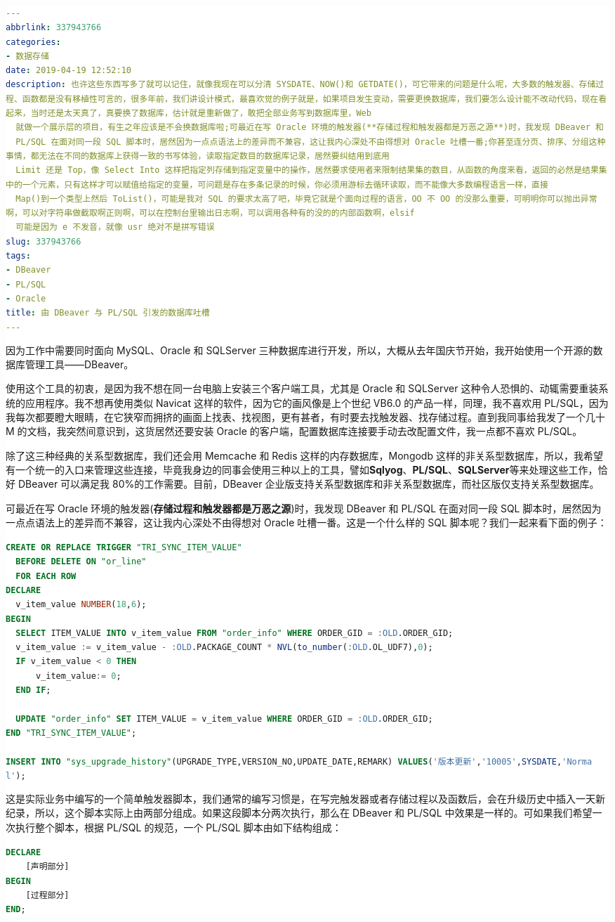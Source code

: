 ```yaml
---
abbrlink: 337943766
categories:
- 数据存储
date: 2019-04-19 12:52:10
description: 也许这些东西写多了就可以记住，就像我现在可以分清 SYSDATE、NOW()和 GETDATE()，可它带来的问题是什么呢，大多数的触发器、存储过程、函数都是没有移植性可言的，很多年前，我们讲设计模式，最喜欢觉的例子就是，如果项目发生变动，需要更换数据库，我们要怎么设计能不改动代码，现在看起来，当时还是太天真了，真要换了数据库，估计就是重新做了，敢把全部业务写到数据库里，Web
  就做一个展示层的项目，有生之年应该是不会换数据库啦;可最近在写 Oracle 环境的触发器(**存储过程和触发器都是万恶之源**)时，我发现 DBeaver 和
  PL/SQL 在面对同一段 SQL 脚本时，居然因为一点点语法上的差异而不兼容，这让我内心深处不由得想对 Oracle 吐槽一番;你甚至连分页、排序、分组这种事情，都无法在不同的数据库上获得一致的书写体验，读取指定数目的数据库记录，居然要纠结用到底用
  Limit 还是 Top，像 Select Into 这样把指定列存储到指定变量中的操作，居然要求使用者来限制结果集的数目，从函数的角度来看，返回的必然是结果集中的一个元素，只有这样才可以赋值给指定的变量，可问题是存在多条记录的时候，你必须用游标去循环读取，而不能像大多数编程语言一样，直接
  Map()到一个类型上然后 ToList()，可能是我对 SQL 的要求太高了吧，毕竟它就是个面向过程的语言，OO 不 OO 的没那么重要，可明明你可以抛出异常啊，可以对字符串做截取啊正则啊，可以在控制台里输出日志啊，可以调用各种有的没的的内部函数啊，elsif
  可能是因为 e 不发音，就像 usr 绝对不是拼写错误
slug: 337943766
tags:
- DBeaver
- PL/SQL
- Oracle
title: 由 DBeaver 与 PL/SQL 引发的数据库吐槽
---
```


因为工作中需要同时面向 MySQL、Oracle 和 SQLServer 三种数据库进行开发，所以，大概从去年国庆节开始，我开始使用一个开源的数据库管理工具——DBeaver。



使用这个工具的初衷，是因为我不想在同一台电脑上安装三个客户端工具，尤其是 Oracle 和 SQLServer 这种令人恐惧的、动辄需要重装系统的应用程序。我不想再使用类似 Navicat 这样的软件，因为它的画风像是上个世纪 VB6.0 的产品一样，同理，我不喜欢用 PL/SQL，因为我每次都要瞪大眼睛，在它狭窄而拥挤的画面上找表、找视图，更有甚者，有时要去找触发器、找存储过程。直到我同事给我发了一个几十 M 的文档，我突然间意识到，这货居然还要安装 Oracle 的客户端，配置数据库连接要手动去改配置文件，我一点都不喜欢 PL/SQL。

除了这三种经典的关系型数据库，我们还会用 Memcache 和 Redis 这样的内存数据库，Mongodb 这样的非关系型数据库，所以，我希望有一个统一的入口来管理这些连接，毕竟我身边的同事会使用三种以上的工具，譬如**Sqlyog**、**PL/SQL**、**SQLServer**等来处理这些工作，恰好 DBeaver 可以满足我 80%的工作需要。目前，DBeaver 企业版支持关系型数据库和非关系型数据库，而社区版仅支持关系型数据库。

可最近在写 Oracle 环境的触发器(**存储过程和触发器都是万恶之源**)时，我发现 DBeaver 和 PL/SQL 在面对同一段 SQL 脚本时，居然因为一点点语法上的差异而不兼容，这让我内心深处不由得想对 Oracle 吐槽一番。这是一个什么样的 SQL 脚本呢？我们一起来看下面的例子：
```SQL
CREATE OR REPLACE TRIGGER "TRI_SYNC_ITEM_VALUE"
  BEFORE DELETE ON "or_line"
  FOR EACH ROW
DECLARE
  v_item_value NUMBER(18,6);
BEGIN
  SELECT ITEM_VALUE INTO v_item_value FROM "order_info" WHERE ORDER_GID = :OLD.ORDER_GID;
  v_item_value := v_item_value - :OLD.PACKAGE_COUNT * NVL(to_number(:OLD.OL_UDF7),0);
  IF v_item_value < 0 THEN
      v_item_value:= 0;
  END IF;

  UPDATE "order_info" SET ITEM_VALUE = v_item_value WHERE ORDER_GID = :OLD.ORDER_GID;
END "TRI_SYNC_ITEM_VALUE";

INSERT INTO "sys_upgrade_history"(UPGRADE_TYPE,VERSION_NO,UPDATE_DATE,REMARK) VALUES('版本更新','10005',SYSDATE,'Normal');
```
这是实际业务中编写的一个简单触发器脚本，我们通常的编写习惯是，在写完触发器或者存储过程以及函数后，会在升级历史中插入一天新纪录，所以，这个脚本实际上由两部分组成。如果这段脚本分两次执行，那么在 DBeaver 和 PL/SQL 中效果是一样的。可如果我们希望一次执行整个脚本，根据 PL/SQL 的规范，一个 PL/SQL 脚本由如下结构组成：
```SQL
DECLARE
    [声明部分]
BEGIN
    [过程部分]
END;
```